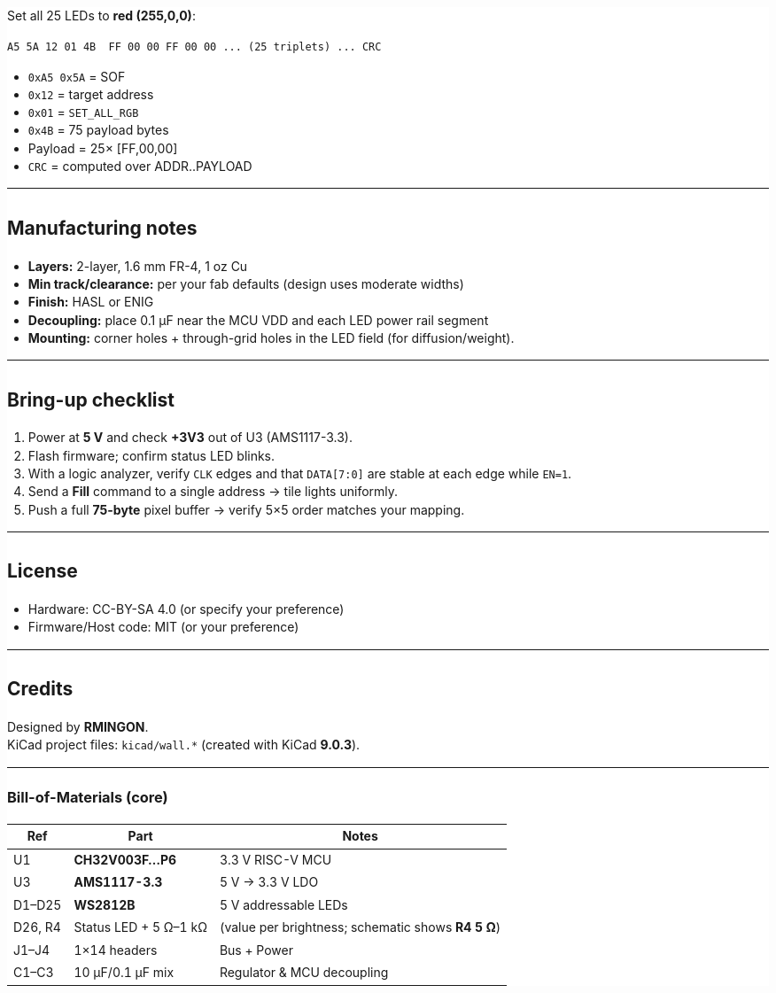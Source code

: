 Set all 25 LEDs to **red (255,0,0)**:

```
A5 5A 12 01 4B  FF 00 00 FF 00 00 ... (25 triplets) ... CRC
```

- `0xA5 0x5A` = SOF
- `0x12` = target address
- `0x01` = `SET_ALL_RGB`
- `0x4B` = 75 payload bytes
- Payload = 25× [FF,00,00]
- `CRC` = computed over ADDR..PAYLOAD

---

## Manufacturing notes

- **Layers:** 2-layer, 1.6 mm FR-4, 1 oz Cu
- **Min track/clearance:** per your fab defaults (design uses moderate widths)
- **Finish:** HASL or ENIG
- **Decoupling:** place 0.1 µF near the MCU VDD and each LED power rail segment
- **Mounting:** corner holes + through-grid holes in the LED field (for diffusion/weight).

---

## Bring-up checklist

1. Power at **5 V** and check **+3V3** out of U3 (AMS1117-3.3).
2. Flash firmware; confirm status LED blinks.
3. With a logic analyzer, verify `CLK` edges and that `DATA[7:0]` are stable at each edge while `EN=1`.
4. Send a **Fill** command to a single address → tile lights uniformly.
5. Push a full **75-byte** pixel buffer → verify 5×5 order matches your mapping.

---

## License

- Hardware: CC-BY-SA 4.0 (or specify your preference)
- Firmware/Host code: MIT (or your preference)

---

## Credits

Designed by **RMINGON**.  
KiCad project files: `kicad/wall.*` (created with KiCad **9.0.3**).

---

### Bill-of-Materials (core)

| Ref     | Part                  | Notes                                              |
| ------- | --------------------- | -------------------------------------------------- |
| U1      | **CH32V003F…P6**      | 3.3 V RISC-V MCU                                   |
| U3      | **AMS1117-3.3**       | 5 V → 3.3 V LDO                                    |
| D1–D25  | **WS2812B**           | 5 V addressable LEDs                               |
| D26, R4 | Status LED + 5 Ω–1 kΩ | (value per brightness; schematic shows **R4 5 Ω**) |
| J1–J4   | 1×14 headers          | Bus + Power                                        |
| C1–C3   | 10 µF/0.1 µF mix      | Regulator & MCU decoupling                         |
